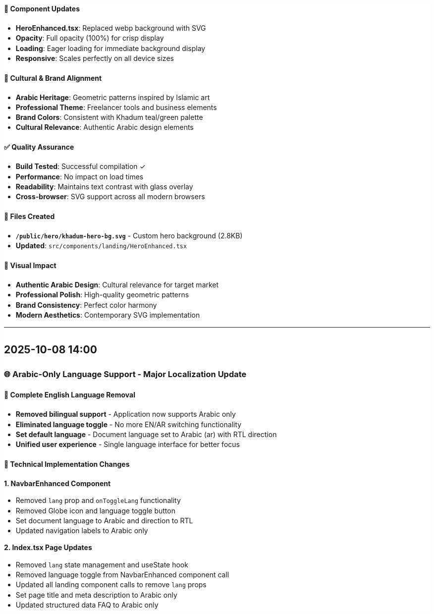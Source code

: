 #### 🔧 Component Updates
- **HeroEnhanced.tsx**: Replaced webp background with SVG
- **Opacity**: Full opacity (100%) for crisp display
- **Loading**: Eager loading for immediate background display
- **Responsive**: Scales perfectly on all device sizes

#### 🎯 Cultural & Brand Alignment
- **Arabic Heritage**: Geometric patterns inspired by Islamic art
- **Professional Theme**: Freelancer tools and business elements
- **Brand Colors**: Consistent with Khadum teal/green palette
- **Cultural Relevance**: Authentic Arabic design elements

#### ✅ Quality Assurance
- **Build Tested**: Successful compilation ✓
- **Performance**: No impact on load times
- **Readability**: Maintains text contrast with glass overlay
- **Cross-browser**: SVG support across all modern browsers

#### 📁 Files Created
- **`/public/hero/khadum-hero-bg.svg`** - Custom hero background (2.8KB)
- **Updated**: `src/components/landing/HeroEnhanced.tsx`

#### 🎨 Visual Impact
- **Authentic Arabic Design**: Cultural relevance for target market
- **Professional Polish**: High-quality geometric patterns
- **Brand Consistency**: Perfect color harmony
- **Modern Aesthetics**: Contemporary SVG implementation

---

## 2025-10-08 14:00

### 🌐 Arabic-Only Language Support - Major Localization Update

#### 🎯 Complete English Language Removal
- **Removed bilingual support** - Application now supports Arabic only
- **Eliminated language toggle** - No more EN/AR switching functionality
- **Set default language** - Document language set to Arabic (ar) with RTL direction
- **Unified user experience** - Single language interface for better focus

#### 🔧 Technical Implementation Changes

**1. NavbarEnhanced Component**
- Removed `lang` prop and `onToggleLang` functionality
- Removed Globe icon and language toggle button
- Set document language to Arabic and direction to RTL
- Updated navigation labels to Arabic only

**2. Index.tsx Page Updates**
- Removed `lang` state management and useState hook
- Removed language toggle from NavbarEnhanced component call
- Updated all landing component calls to remove `lang` props
- Set page title and meta description to Arabic only
- Updated structured data FAQ to Arabic only
